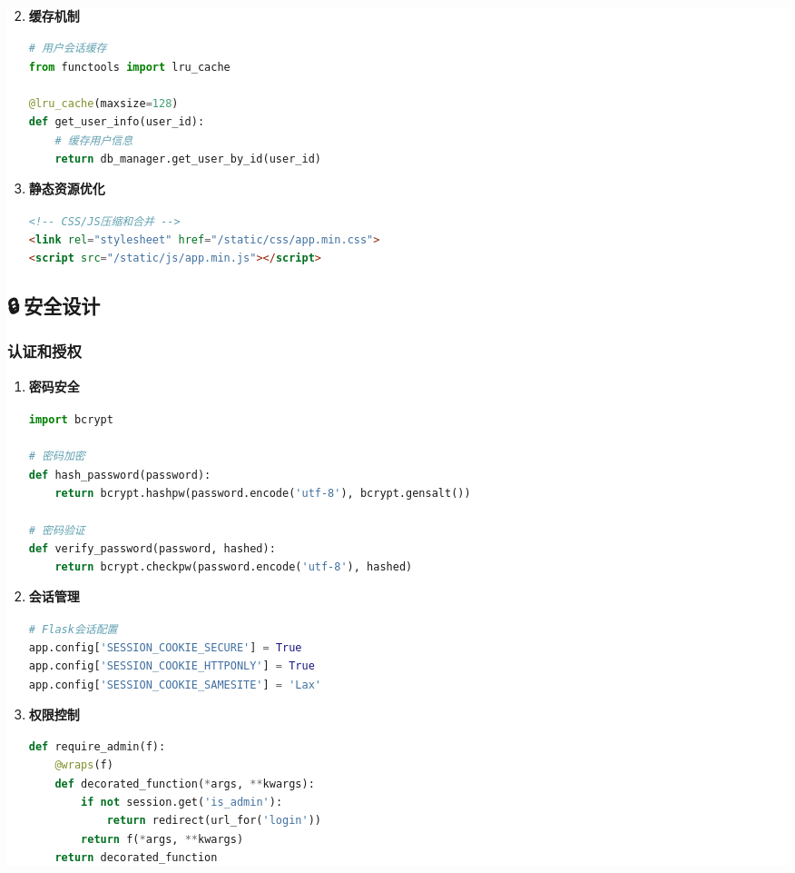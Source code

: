 2. **缓存机制**
   ```python
   # 用户会话缓存
   from functools import lru_cache
   
   @lru_cache(maxsize=128)
   def get_user_info(user_id):
       # 缓存用户信息
       return db_manager.get_user_by_id(user_id)
   ```

3. **静态资源优化**
   ```html
   <!-- CSS/JS压缩和合并 -->
   <link rel="stylesheet" href="/static/css/app.min.css">
   <script src="/static/js/app.min.js"></script>
   ```

## 🔒 安全设计

### 认证和授权

1. **密码安全**
   ```python
   import bcrypt
   
   # 密码加密
   def hash_password(password):
       return bcrypt.hashpw(password.encode('utf-8'), bcrypt.gensalt())
   
   # 密码验证
   def verify_password(password, hashed):
       return bcrypt.checkpw(password.encode('utf-8'), hashed)
   ```

2. **会话管理**
   ```python
   # Flask会话配置
   app.config['SESSION_COOKIE_SECURE'] = True
   app.config['SESSION_COOKIE_HTTPONLY'] = True
   app.config['SESSION_COOKIE_SAMESITE'] = 'Lax'
   ```

3. **权限控制**
   ```python
   def require_admin(f):
       @wraps(f)
       def decorated_function(*args, **kwargs):
           if not session.get('is_admin'):
               return redirect(url_for('login'))
           return f(*args, **kwargs)
       return decorated_function
   ```
